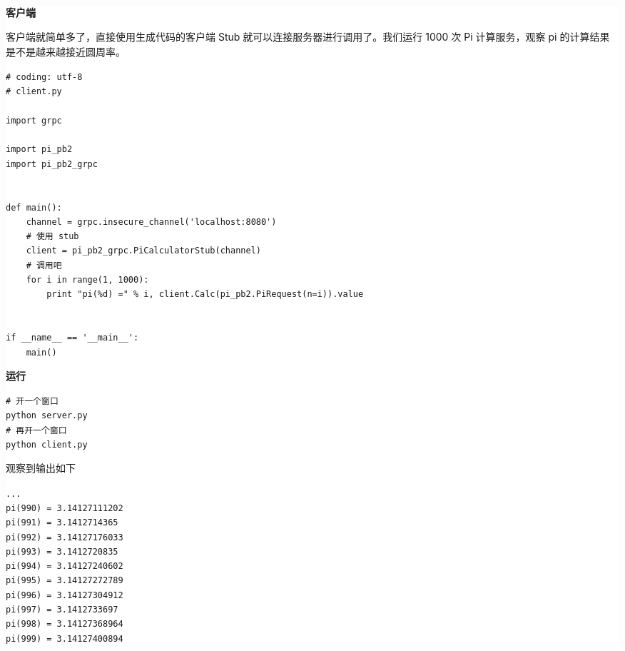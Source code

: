 **客户端**

客户端就简单多了，直接使用生成代码的客户端 Stub 就可以连接服务器进行调用了。我们运行 1000 次 Pi 计算服务，观察 pi 的计算结果是不是越来越接近圆周率。

```
# coding: utf-8
# client.py

import grpc

import pi_pb2
import pi_pb2_grpc


def main():
    channel = grpc.insecure_channel('localhost:8080')
    # 使用 stub
    client = pi_pb2_grpc.PiCalculatorStub(channel)
    # 调用吧
    for i in range(1, 1000):
        print "pi(%d) =" % i, client.Calc(pi_pb2.PiRequest(n=i)).value


if __name__ == '__main__':
    main()

```

**运行**

```
# 开一个窗口
python server.py
# 再开一个窗口
python client.py

```

观察到输出如下

```
...
pi(990) = 3.14127111202
pi(991) = 3.1412714365
pi(992) = 3.14127176033
pi(993) = 3.1412720835
pi(994) = 3.14127240602
pi(995) = 3.14127272789
pi(996) = 3.14127304912
pi(997) = 3.1412733697
pi(998) = 3.14127368964
pi(999) = 3.14127400894

```
